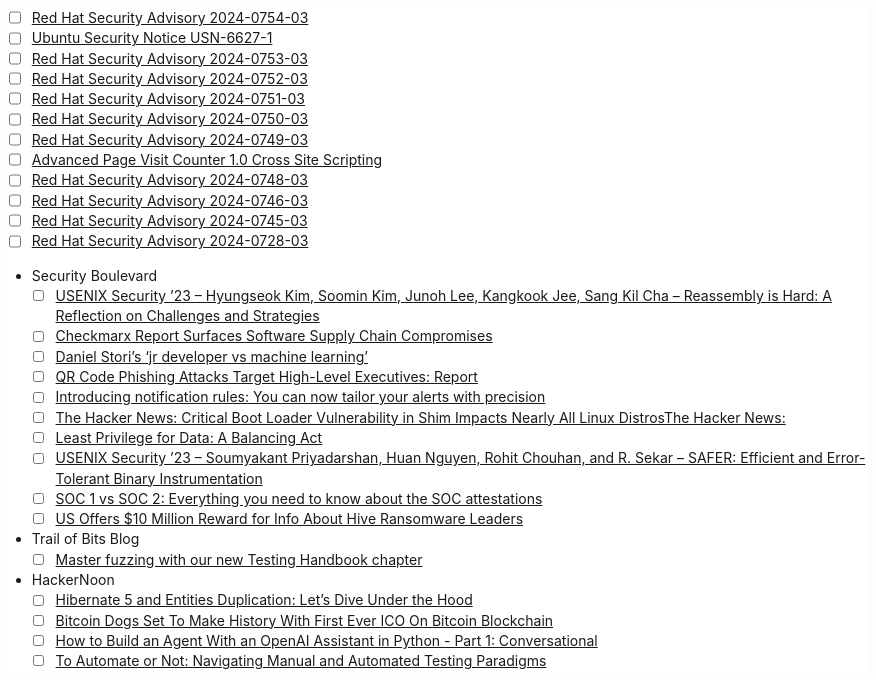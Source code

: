   - [ ] [Red Hat Security Advisory 2024-0754-03](https://packetstormsecurity.com/files/177059/RHSA-2024-0754-03.txt)
  - [ ] [Ubuntu Security Notice USN-6627-1](https://packetstormsecurity.com/files/177058/USN-6627-1.txt)
  - [ ] [Red Hat Security Advisory 2024-0753-03](https://packetstormsecurity.com/files/177057/RHSA-2024-0753-03.txt)
  - [ ] [Red Hat Security Advisory 2024-0752-03](https://packetstormsecurity.com/files/177056/RHSA-2024-0752-03.txt)
  - [ ] [Red Hat Security Advisory 2024-0751-03](https://packetstormsecurity.com/files/177055/RHSA-2024-0751-03.txt)
  - [ ] [Red Hat Security Advisory 2024-0750-03](https://packetstormsecurity.com/files/177054/RHSA-2024-0750-03.txt)
  - [ ] [Red Hat Security Advisory 2024-0749-03](https://packetstormsecurity.com/files/177053/RHSA-2024-0749-03.txt)
  - [ ] [Advanced Page Visit Counter 1.0 Cross Site Scripting](https://packetstormsecurity.com/files/177052/apvc10-xss.txt)
  - [ ] [Red Hat Security Advisory 2024-0748-03](https://packetstormsecurity.com/files/177051/RHSA-2024-0748-03.txt)
  - [ ] [Red Hat Security Advisory 2024-0746-03](https://packetstormsecurity.com/files/177050/RHSA-2024-0746-03.txt)
  - [ ] [Red Hat Security Advisory 2024-0745-03](https://packetstormsecurity.com/files/177049/RHSA-2024-0745-03.txt)
  - [ ] [Red Hat Security Advisory 2024-0728-03](https://packetstormsecurity.com/files/177048/RHSA-2024-0728-03.txt)
- Security Boulevard
  - [ ] [USENIX Security ’23 – Hyungseok Kim, Soomin Kim, Junoh Lee, Kangkook Jee, Sang Kil Cha – Reassembly is Hard: A Reflection on Challenges and Strategies](https://securityboulevard.com/2024/02/usenix-security-23-hyungseok-kim-soomin-kim-junoh-lee-kangkook-jee-sang-kil-cha-reassembly-is-hard-a-reflection-on-challenges-and-strategies/)
  - [ ] [Checkmarx Report Surfaces Software Supply Chain Compromises](https://securityboulevard.com/2024/02/checkmarx-report-surfaces-software-supply-chain-compromises/)
  - [ ] [Daniel Stori’s ‘jr developer vs machine learning’](https://securityboulevard.com/2024/02/daniel-storis-jr-developer-vs-machine-learning/)
  - [ ] [QR Code Phishing Attacks Target High-Level Executives: Report](https://securityboulevard.com/2024/02/qr-code-phishing-attacks-target-high-level-executives-report/)
  - [ ] [Introducing notification rules: You can now tailor your alerts with precision](https://securityboulevard.com/2024/02/introducing-notification-rules-you-can-now-tailor-your-alerts-with-precision/)
  - [ ] [The Hacker News: Critical Boot Loader Vulnerability in Shim Impacts Nearly All Linux DistrosThe Hacker News:](https://securityboulevard.com/2024/02/the-hacker-news-critical-boot-loader-vulnerability-in-shim-impacts-nearly-all-linux-distrosthe-hacker-news/)
  - [ ] [Least Privilege for Data: A Balancing Act](https://securityboulevard.com/2024/02/least-privilege-for-data-a-balancing-act/)
  - [ ] [USENIX Security ’23 – Soumyakant Priyadarshan, Huan Nguyen, Rohit Chouhan, and R. Sekar – SAFER: Efficient and Error-Tolerant Binary Instrumentation](https://securityboulevard.com/2024/02/usenix-security-23-soumyakant-priyadarshan-huan-nguyen-rohit-chouhan-and-r-sekar-safer-efficient-and-error-tolerant-binary-instrumentation/)
  - [ ] [SOC 1 vs SOC 2: Everything you need to know about the SOC attestations](https://securityboulevard.com/2024/02/soc-1-vs-soc-2-everything-you-need-to-know-about-the-soc-attestations/)
  - [ ] [US Offers $10 Million Reward for Info About Hive Ransomware Leaders](https://securityboulevard.com/2024/02/us-offers-10-million-reward-for-info-about-hive-ransomware-leaders/)
- Trail of Bits Blog
  - [ ] [Master fuzzing with our new Testing Handbook chapter](https://blog.trailofbits.com/2024/02/09/master-fuzzing-with-our-new-testing-handbook-chapter/)
- HackerNoon
  - [ ] [Hibernate 5 and Entities Duplication: Let’s Dive Under the Hood](https://hackernoon.com/hibernate-5-and-entities-duplication-lets-dive-under-the-hood?source=rss)
  - [ ] [Bitcoin Dogs Set To Make History With First Ever ICO On Bitcoin Blockchain](https://hackernoon.com/bitcoin-dogs-set-to-make-history-with-first-ever-ico-on-bitcoin-blockchain?source=rss)
  - [ ] [How to Build an Agent With an OpenAI Assistant in Python - Part 1: Conversational](https://hackernoon.com/how-to-build-an-agent-with-an-openai-assistant-in-python-part-1-conversational?source=rss)
  - [ ] [To Automate or Not: Navigating Manual and Automated Testing Paradigms](https://hackernoon.com/to-automate-or-not-navigating-manual-and-automated-testing-paradigms?source=rss)